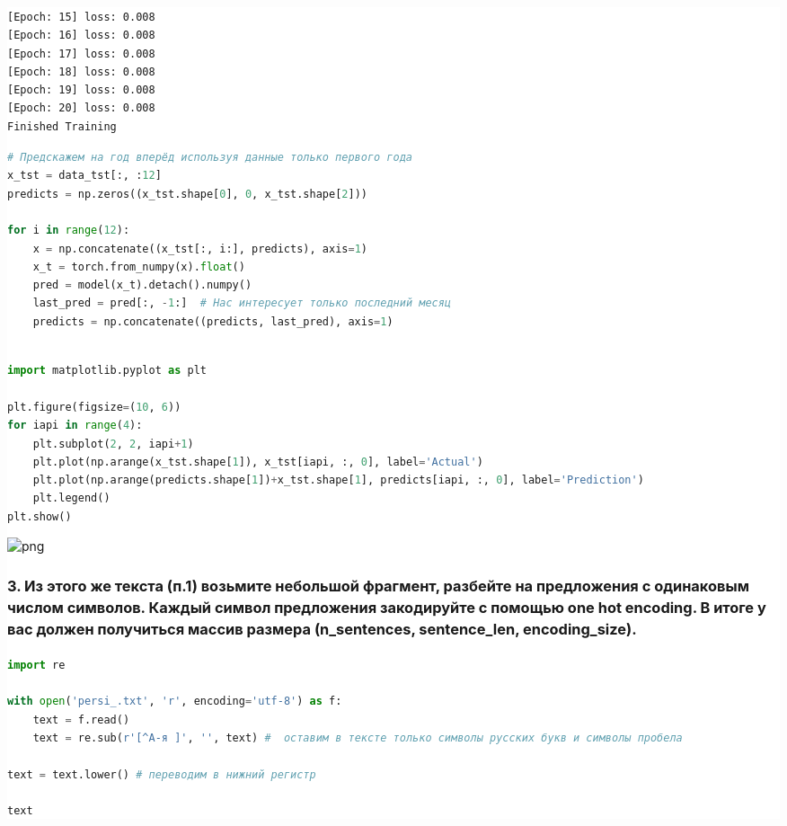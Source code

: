     [Epoch: 15] loss: 0.008
    [Epoch: 16] loss: 0.008
    [Epoch: 17] loss: 0.008
    [Epoch: 18] loss: 0.008
    [Epoch: 19] loss: 0.008
    [Epoch: 20] loss: 0.008
    Finished Training
    


```python
# Предскажем на год вперёд используя данные только первого года
x_tst = data_tst[:, :12]
predicts = np.zeros((x_tst.shape[0], 0, x_tst.shape[2]))

for i in range(12):
    x = np.concatenate((x_tst[:, i:], predicts), axis=1)
    x_t = torch.from_numpy(x).float()
    pred = model(x_t).detach().numpy()
    last_pred = pred[:, -1:]  # Нас интересует только последний месяц
    predicts = np.concatenate((predicts, last_pred), axis=1)
    
```


```python
import matplotlib.pyplot as plt

plt.figure(figsize=(10, 6))
for iapi in range(4):
    plt.subplot(2, 2, iapi+1)
    plt.plot(np.arange(x_tst.shape[1]), x_tst[iapi, :, 0], label='Actual')
    plt.plot(np.arange(predicts.shape[1])+x_tst.shape[1], predicts[iapi, :, 0], label='Prediction')
    plt.legend()
plt.show()
```


    
![png](output_23_0.png)
    


### 3. Из этого же текста (п.1) возьмите небольшой фрагмент, разбейте на предложения с одинаковым числом символов. Каждый символ предложения закодируйте с помощью one hot encoding. В итоге у вас должен получиться массив размера (n_sentences, sentence_len, encoding_size).


```python
import re

with open('persi_.txt', 'r', encoding='utf-8') as f:
    text = f.read()
    text = re.sub(r'[^А-я ]', '', text) #  оставим в тексте только символы русских букв и символы пробела

text = text.lower() # переводим в нижний регистр

text
```
